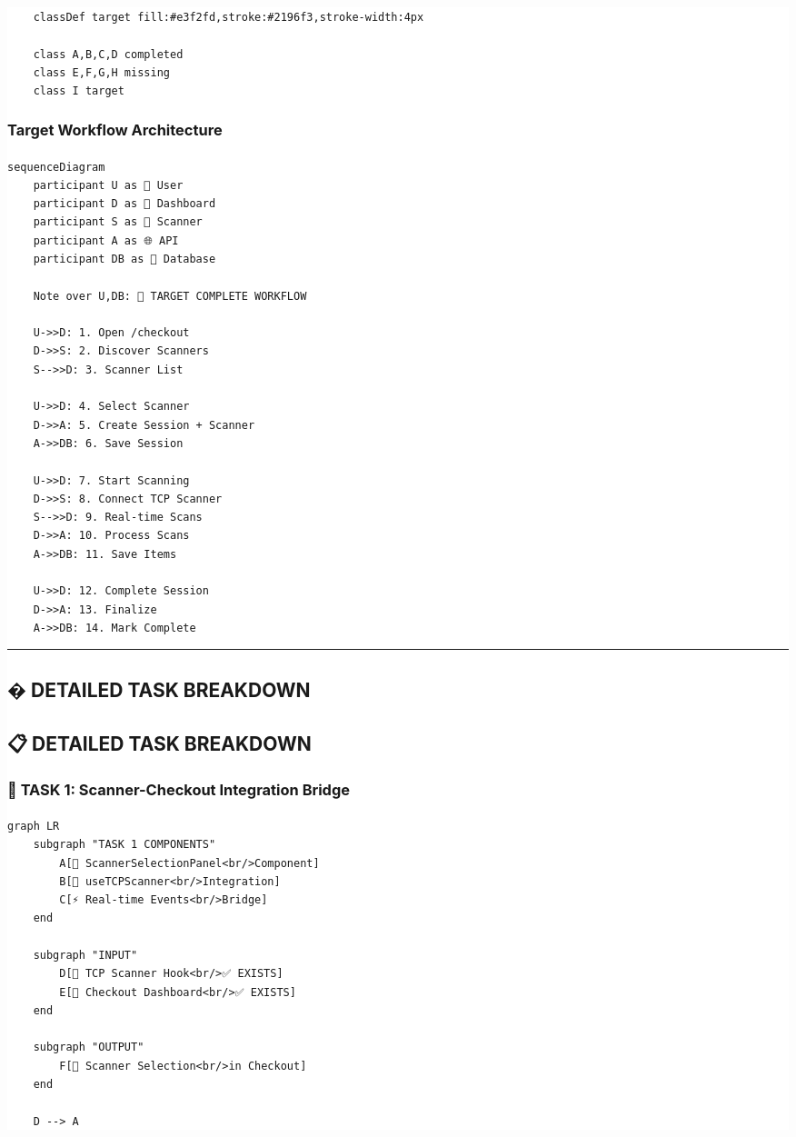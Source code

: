 ```mermaid
    classDef target fill:#e3f2fd,stroke:#2196f3,stroke-width:4px
    
    class A,B,C,D completed
    class E,F,G,H missing
    class I target
```

### Target Workflow Architecture
```mermaid
sequenceDiagram
    participant U as 👤 User
    participant D as 🎨 Dashboard
    participant S as 📡 Scanner
    participant A as 🌐 API
    participant DB as 💾 Database

    Note over U,DB: 🎯 TARGET COMPLETE WORKFLOW
    
    U->>D: 1. Open /checkout
    D->>S: 2. Discover Scanners
    S-->>D: 3. Scanner List
    
    U->>D: 4. Select Scanner
    D->>A: 5. Create Session + Scanner
    A->>DB: 6. Save Session
    
    U->>D: 7. Start Scanning
    D->>S: 8. Connect TCP Scanner
    S-->>D: 9. Real-time Scans
    D->>A: 10. Process Scans
    A->>DB: 11. Save Items
    
    U->>D: 12. Complete Session
    D->>A: 13. Finalize
    A->>DB: 14. Mark Complete
```

---

## � **DETAILED TASK BREAKDOWN**

## 📋 **DETAILED TASK BREAKDOWN**

### 🔗 **TASK 1: Scanner-Checkout Integration Bridge**
```mermaid
graph LR
    subgraph "TASK 1 COMPONENTS"
        A[📱 ScannerSelectionPanel<br/>Component]
        B[🔌 useTCPScanner<br/>Integration]
        C[⚡ Real-time Events<br/>Bridge]
    end
    
    subgraph "INPUT"
        D[🔧 TCP Scanner Hook<br/>✅ EXISTS]
        E[🎨 Checkout Dashboard<br/>✅ EXISTS]
    end
    
    subgraph "OUTPUT"
        F[🎯 Scanner Selection<br/>in Checkout]
    end
    
    D --> A
```